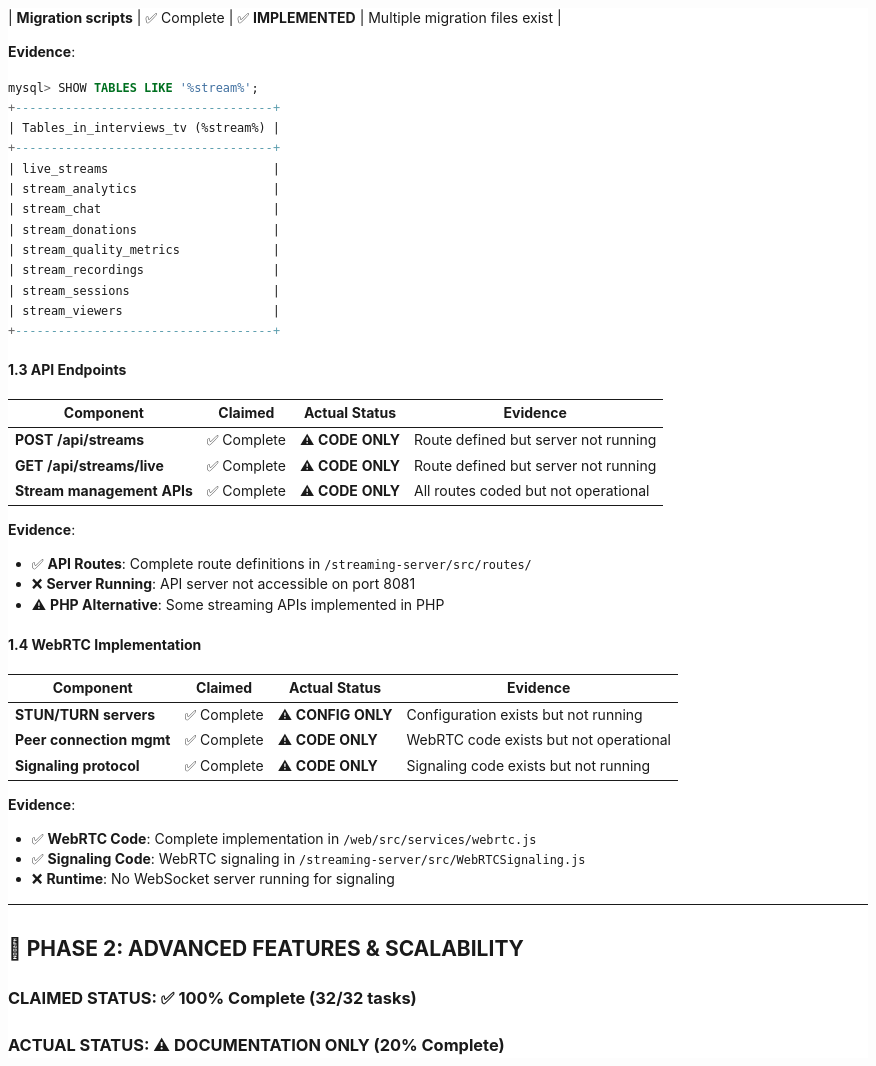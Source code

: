 | **Migration scripts** | ✅ Complete | ✅ **IMPLEMENTED** | Multiple migration files exist |

**Evidence**:
```sql
mysql> SHOW TABLES LIKE '%stream%';
+------------------------------------+
| Tables_in_interviews_tv (%stream%) |
+------------------------------------+
| live_streams                       |
| stream_analytics                   |
| stream_chat                        |
| stream_donations                   |
| stream_quality_metrics             |
| stream_recordings                  |
| stream_sessions                    |
| stream_viewers                     |
+------------------------------------+
```

#### **1.3 API Endpoints**
| Component | Claimed | Actual Status | Evidence |
|-----------|---------|---------------|----------|
| **POST /api/streams** | ✅ Complete | ⚠️ **CODE ONLY** | Route defined but server not running |
| **GET /api/streams/live** | ✅ Complete | ⚠️ **CODE ONLY** | Route defined but server not running |
| **Stream management APIs** | ✅ Complete | ⚠️ **CODE ONLY** | All routes coded but not operational |

**Evidence**:
- ✅ **API Routes**: Complete route definitions in `/streaming-server/src/routes/`
- ❌ **Server Running**: API server not accessible on port 8081
- ⚠️ **PHP Alternative**: Some streaming APIs implemented in PHP

#### **1.4 WebRTC Implementation**
| Component | Claimed | Actual Status | Evidence |
|-----------|---------|---------------|----------|
| **STUN/TURN servers** | ✅ Complete | ⚠️ **CONFIG ONLY** | Configuration exists but not running |
| **Peer connection mgmt** | ✅ Complete | ⚠️ **CODE ONLY** | WebRTC code exists but not operational |
| **Signaling protocol** | ✅ Complete | ⚠️ **CODE ONLY** | Signaling code exists but not running |

**Evidence**:
- ✅ **WebRTC Code**: Complete implementation in `/web/src/services/webrtc.js`
- ✅ **Signaling Code**: WebRTC signaling in `/streaming-server/src/WebRTCSignaling.js`
- ❌ **Runtime**: No WebSocket server running for signaling

---

## 🚀 **PHASE 2: ADVANCED FEATURES & SCALABILITY**

### **CLAIMED STATUS**: ✅ 100% Complete (32/32 tasks)
### **ACTUAL STATUS**: ⚠️ **DOCUMENTATION ONLY** (20% Complete)
